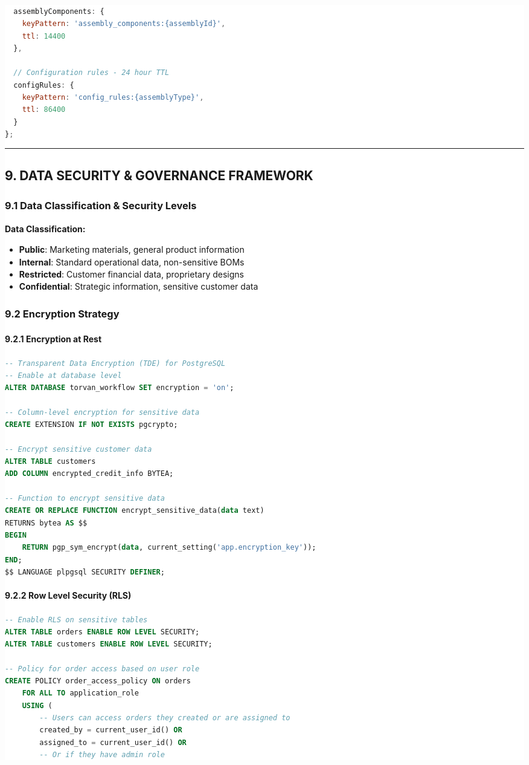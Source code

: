```javascript
  assemblyComponents: {
    keyPattern: 'assembly_components:{assemblyId}',
    ttl: 14400
  },
  
  // Configuration rules - 24 hour TTL
  configRules: {
    keyPattern: 'config_rules:{assemblyType}',
    ttl: 86400
  }
};
```

---

## 9. DATA SECURITY & GOVERNANCE FRAMEWORK

### 9.1 Data Classification & Security Levels

**Data Classification:**
- **Public**: Marketing materials, general product information
- **Internal**: Standard operational data, non-sensitive BOMs
- **Restricted**: Customer financial data, proprietary designs
- **Confidential**: Strategic information, sensitive customer data

### 9.2 Encryption Strategy

#### 9.2.1 Encryption at Rest
```sql
-- Transparent Data Encryption (TDE) for PostgreSQL
-- Enable at database level
ALTER DATABASE torvan_workflow SET encryption = 'on';

-- Column-level encryption for sensitive data
CREATE EXTENSION IF NOT EXISTS pgcrypto;

-- Encrypt sensitive customer data
ALTER TABLE customers 
ADD COLUMN encrypted_credit_info BYTEA;

-- Function to encrypt sensitive data
CREATE OR REPLACE FUNCTION encrypt_sensitive_data(data text)
RETURNS bytea AS $$
BEGIN
    RETURN pgp_sym_encrypt(data, current_setting('app.encryption_key'));
END;
$$ LANGUAGE plpgsql SECURITY DEFINER;
```

#### 9.2.2 Row Level Security (RLS)
```sql
-- Enable RLS on sensitive tables
ALTER TABLE orders ENABLE ROW LEVEL SECURITY;
ALTER TABLE customers ENABLE ROW LEVEL SECURITY;

-- Policy for order access based on user role
CREATE POLICY order_access_policy ON orders
    FOR ALL TO application_role
    USING (
        -- Users can access orders they created or are assigned to
        created_by = current_user_id() OR 
        assigned_to = current_user_id() OR
        -- Or if they have admin role
```